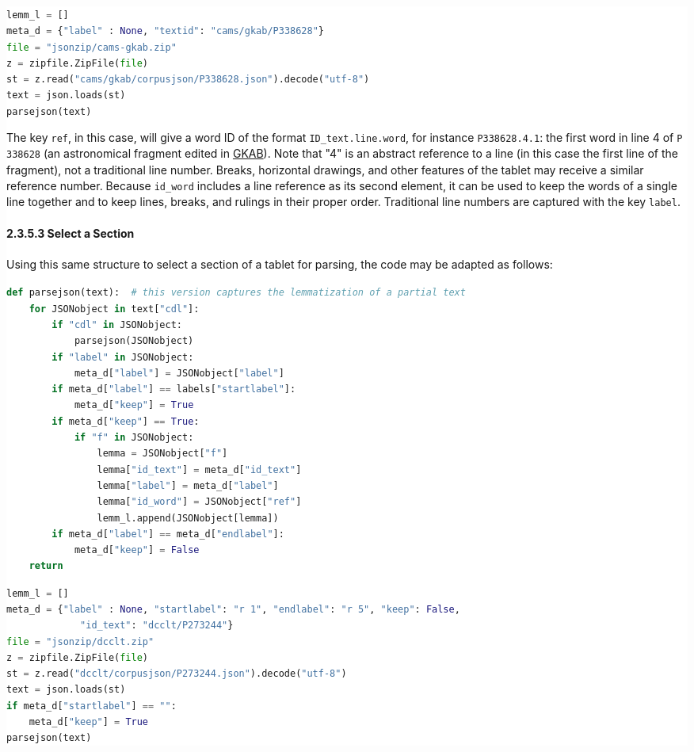 ```python
lemm_l = []
meta_d = {"label" : None, "textid": "cams/gkab/P338628"}
file = "jsonzip/cams-gkab.zip"    
z = zipfile.ZipFile(file)
st = z.read("cams/gkab/corpusjson/P338628.json").decode("utf-8") 
text = json.loads(st)
parsejson(text)
```

The key `ref`, in this case, will give a word ID of the format `ID_text.line.word`, for instance `P338628.4.1`: the first word in line 4 of `P338628` (an astronomical fragment edited in [GKAB](http://oracc.org/cams/gkab)). Note that "4" is an abstract reference to a line (in this case the first line of the fragment), not a traditional line number. Breaks, horizontal drawings, and other features of the tablet may receive a similar reference number. Because `id_word` includes a line reference as its second element, it can be used to keep the words of a single line together and to keep lines, breaks, and rulings in their proper order. Traditional line numbers are captured with the key `label`. 

#### 2.3.5.3 Select a Section

Using this same structure to select a section of a tablet for parsing, the code may be adapted as follows:

```python
def parsejson(text):  # this version captures the lemmatization of a partial text
	for JSONobject in text["cdl"]:
		if "cdl" in JSONobject: 
			parsejson(JSONobject)
		if "label" in JSONobject:
			meta_d["label"] = JSONobject["label"]
        if meta_d["label"] == labels["startlabel"]:
			meta_d["keep"] = True
        if meta_d["keep"] == True: 
         	if "f" in JSONobject:							
				lemma = JSONobject["f"]						
				lemma["id_text"] = meta_d["id_text"]
				lemma["label"] = meta_d["label"]
				lemma["id_word"] = JSONobject["ref"]
				lemm_l.append(JSONobject[lemma])
        if meta_d["label"] == meta_d["endlabel"]:
			meta_d["keep"] = False
	return 
```

```python
lemm_l = []
meta_d = {"label" : None, "startlabel": "r 1", "endlabel": "r 5", "keep": False,
             "id_text": "dcclt/P273244"}
file = "jsonzip/dcclt.zip"    
z = zipfile.ZipFile(file)
st = z.read("dcclt/corpusjson/P273244.json").decode("utf-8") 
text = json.loads(st)
if meta_d["startlabel"] == "":
    meta_d["keep"] = True
parsejson(text)

```
